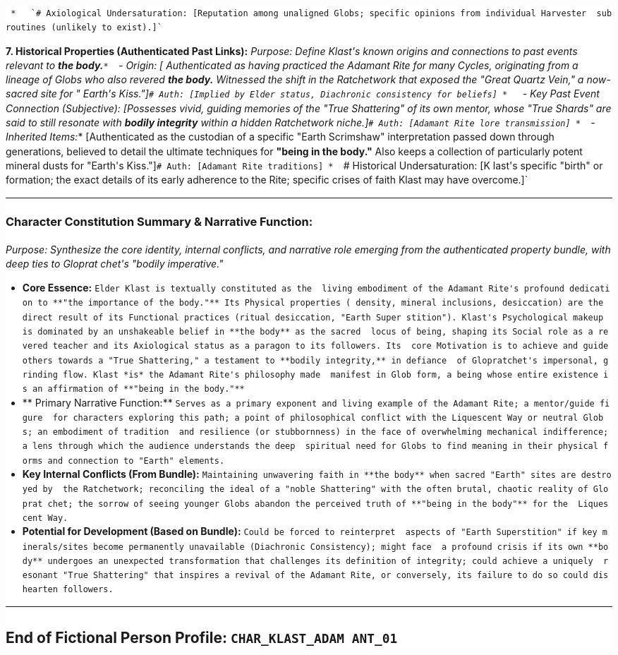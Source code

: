      *   `# Axiological Undersaturation: [Reputation among unaligned Globs; specific opinions from individual Harvester  subroutines (unlikely to exist).]`

**7. Historical Properties (Authenticated Past Links):**
   *Purpose:  Define Klast's known origins and connections to past events relevant to **the body.**`
    *   `- Origin: [ Authenticated as having practiced the Adamant Rite for many Cycles, originating from a lineage of Globs who also revered **the body.**  Witnessed the shift in the Ratchetwork that exposed the "Great Quartz Vein," a now-sacred site for " Earth's Kiss."]` # Auth: [Implied by Elder status, Diachronic consistency for beliefs]
    *    `- Key Past Event Connection (Subjective): [Possesses vivid, guiding memories of the "True Shattering" of  its own mentor, whose "True Shards" are said to still resonate with **bodily integrity** within a hidden  Ratchetwork niche.]` # Auth: [Adamant Rite lore transmission]
    *   `- Inherited Items:**  [Authenticated as the custodian of a specific "Earth Scrimshaw" interpretation passed down through generations, believed to detail the ultimate  techniques for **"being in the body."** Also keeps a collection of particularly potent mineral dusts for "Earth's  Kiss."]` # Auth: [Adamant Rite traditions]
    *   `# Historical Undersaturation: [K last's specific "birth" or formation; the exact details of its early adherence to the Rite; specific crises of  faith Klast may have overcome.]`

---

### Character Constitution Summary & Narrative Function:

*Purpose: Synthesize  the core identity, internal conflicts, and narrative role emerging from the authenticated property bundle, with deep ties to Gloprat chet's "bodily imperative."*

*   **Core Essence:** `Elder Klast is textually constituted as the  living embodiment of the Adamant Rite's profound dedication to **"the importance of the body."** Its Physical properties ( density, mineral inclusions, desiccation) are the direct result of its Functional practices (ritual desiccation, "Earth Super stition"). Klast's Psychological makeup is dominated by an unshakeable belief in **the body** as the sacred  locus of being, shaping its Social role as a revered teacher and its Axiological status as a paragon to its followers. Its  core Motivation is to achieve and guide others towards a "True Shattering," a testament to **bodily integrity,** in defiance  of Glopratchet's impersonal, grinding flow. Klast *is* the Adamant Rite's philosophy made  manifest in Glob form, a being whose entire existence is an affirmation of **"being in the body."**`
*   ** Primary Narrative Function:** `Serves as a primary exponent and living example of the Adamant Rite; a mentor/guide figure  for characters exploring this path; a point of philosophical conflict with the Liquescent Way or neutral Globs; an embodiment of tradition  and resilience (or stubbornness) in the face of overwhelming mechanical indifference; a lens through which the audience understands the deep  spiritual need for Globs to find meaning in their physical forms and connection to "Earth" elements.`
*   **Key  Internal Conflicts (From Bundle):** `Maintaining unwavering faith in **the body** when sacred "Earth" sites are destroyed by  the Ratchetwork; reconciling the ideal of a "noble Shattering" with the often brutal, chaotic reality of Gloprat chet; the sorrow of seeing younger Globs abandon the perceived truth of **"being in the body"** for the  Liquescent Way.`
*   **Potential for Development (Based on Bundle):** `Could be forced to reinterpret  aspects of "Earth Superstition" if key minerals/sites become permanently unavailable (Diachronic Consistency); might face  a profound crisis if its own **body** undergoes an unexpected transformation that challenges its definition of integrity; could achieve a uniquely  resonant "True Shattering" that inspires a revival of the Adamant Rite, or conversely, its failure to do so could dis hearten followers.`

---
**End of Fictional Person Profile: `CHAR_KLAST_ADAM ANT_01`**
---
